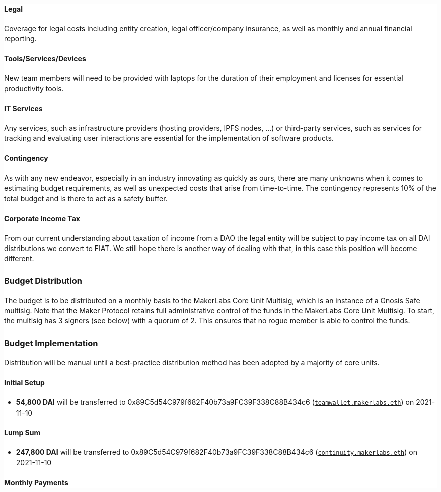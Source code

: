 #### Legal

Coverage for legal costs including entity creation, legal officer/company insurance, as well as monthly and annual financial reporting.

#### Tools/Services/Devices

New team members will need to be provided with laptops for the duration of their employment and licenses for essential productivity tools.

#### IT Services

Any services, such as infrastructure providers (hosting providers, IPFS nodes, ...) or third-party services, such as services for tracking and evaluating user interactions are essential for the implementation of software products.

#### Contingency

As with any new endeavor, especially in an industry innovating as quickly as ours, there are many unknowns when it comes to estimating budget requirements, as well as unexpected costs that arise from time-to-time. The contingency represents 10% of the total budget and is there to act as a safety buffer.

#### Corporate Income Tax

From our current understanding about taxation of income from a DAO the legal entity will be subject to pay income tax on all DAI distributions we convert to FIAT. We still hope there is another way of dealing with that, in this case this position will become different.

### Budget Distribution

The budget is to be distributed on a monthly basis to the MakerLabs Core Unit Multisig, which is an instance of a Gnosis Safe multisig. Note that the Maker Protocol retains full administrative control of the funds in the MakerLabs Core Unit Multisig. To start, the multisig has 3 signers (see below) with a quorum of 2. This ensures that no rogue member is able to control the funds.

### Budget Implementation

Distribution will be manual until a best-practice distribution method has been adopted by a majority of core units.

#### Initial Setup

* **54,800 DAI** will be transferred to 0x89C5d54C979f682F40b73a9FC39F338C88B434c6 ([`teamwallet.makerlabs.eth`](https://gnosis-safe.io/app/eth:0xb179F0760B1f1D71A447B8c37BBF5ef99E4dF6c9/balances)) on 2021-11-10

#### Lump Sum

* **247,800 DAI** will be transferred to 0x89C5d54C979f682F40b73a9FC39F338C88B434c6 ([`continuity.makerlabs.eth`](https://gnosis-safe.io/app/eth:0x89C5d54C979f682F40b73a9FC39F338C88B434c6/balances)) on 2021-11-10

#### Monthly Payments

